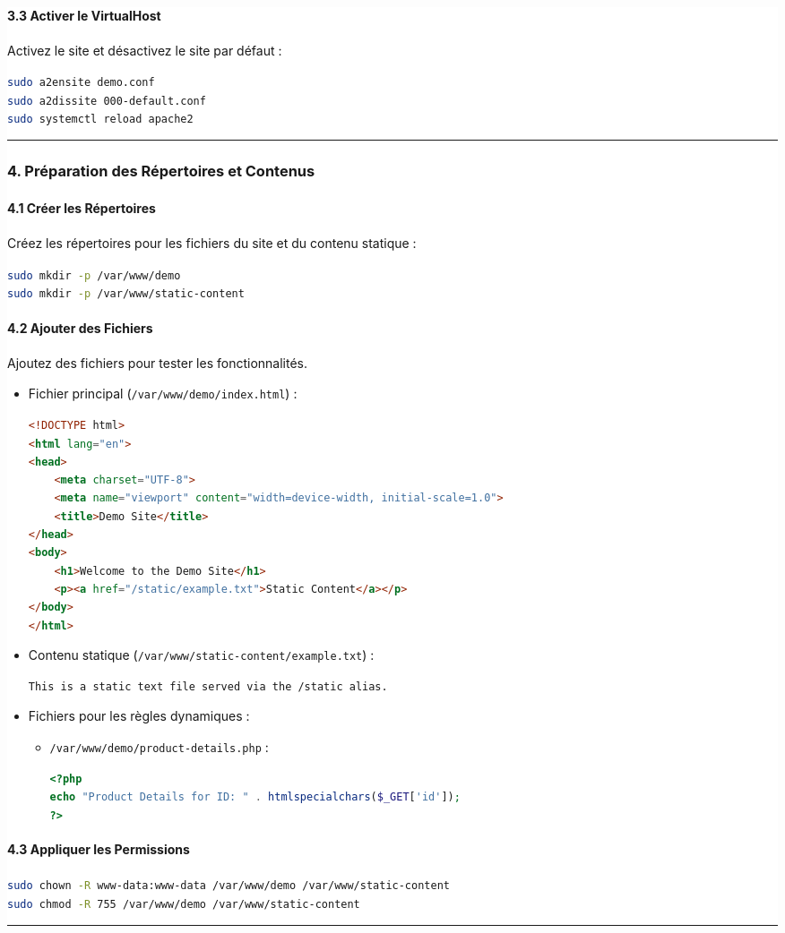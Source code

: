 #### **3.3 Activer le VirtualHost**
Activez le site et désactivez le site par défaut :
```bash
sudo a2ensite demo.conf
sudo a2dissite 000-default.conf
sudo systemctl reload apache2
```

---

### **4. Préparation des Répertoires et Contenus**

#### **4.1 Créer les Répertoires**
Créez les répertoires pour les fichiers du site et du contenu statique :
```bash
sudo mkdir -p /var/www/demo
sudo mkdir -p /var/www/static-content
```

#### **4.2 Ajouter des Fichiers**
Ajoutez des fichiers pour tester les fonctionnalités.

- Fichier principal (`/var/www/demo/index.html`) :
  ```html
  <!DOCTYPE html>
  <html lang="en">
  <head>
      <meta charset="UTF-8">
      <meta name="viewport" content="width=device-width, initial-scale=1.0">
      <title>Demo Site</title>
  </head>
  <body>
      <h1>Welcome to the Demo Site</h1>
      <p><a href="/static/example.txt">Static Content</a></p>
  </body>
  </html>
  ```

- Contenu statique (`/var/www/static-content/example.txt`) :
  ```txt
  This is a static text file served via the /static alias.
  ```

- Fichiers pour les règles dynamiques :
  - `/var/www/demo/product-details.php` :
    ```php
    <?php
    echo "Product Details for ID: " . htmlspecialchars($_GET['id']);
    ?>
    ```

#### **4.3 Appliquer les Permissions**
```bash
sudo chown -R www-data:www-data /var/www/demo /var/www/static-content
sudo chmod -R 755 /var/www/demo /var/www/static-content
```

---